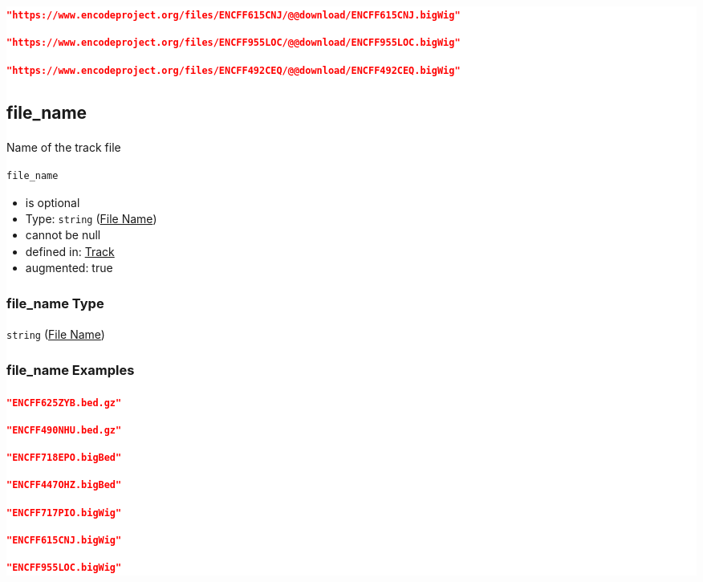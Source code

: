 ```json
"https://www.encodeproject.org/files/ENCFF615CNJ/@@download/ENCFF615CNJ.bigWig"
```

```json
"https://www.encodeproject.org/files/ENCFF955LOC/@@download/ENCFF955LOC.bigWig"
```

```json
"https://www.encodeproject.org/files/ENCFF492CEQ/@@download/ENCFF492CEQ.bigWig"
```

## file_name

Name of the track file


`file_name`

-   is optional
-   Type: `string` ([File Name](fairtracks_track-properties-file-name.md))
-   cannot be null
-   defined in: [Track](fairtracks_track-properties-file-name.md "https://raw.githubusercontent.com/fairtracks/fairtracks_standard/v2/current/json/schema/fairtracks_track.schema.json#/properties/file_name")
-   augmented: true

### file_name Type

`string` ([File Name](fairtracks_track-properties-file-name.md))

### file_name Examples

```json
"ENCFF625ZYB.bed.gz"
```

```json
"ENCFF490NHU.bed.gz"
```

```json
"ENCFF718EPO.bigBed"
```

```json
"ENCFF447OHZ.bigBed"
```

```json
"ENCFF717PIO.bigWig"
```

```json
"ENCFF615CNJ.bigWig"
```

```json
"ENCFF955LOC.bigWig"
```
